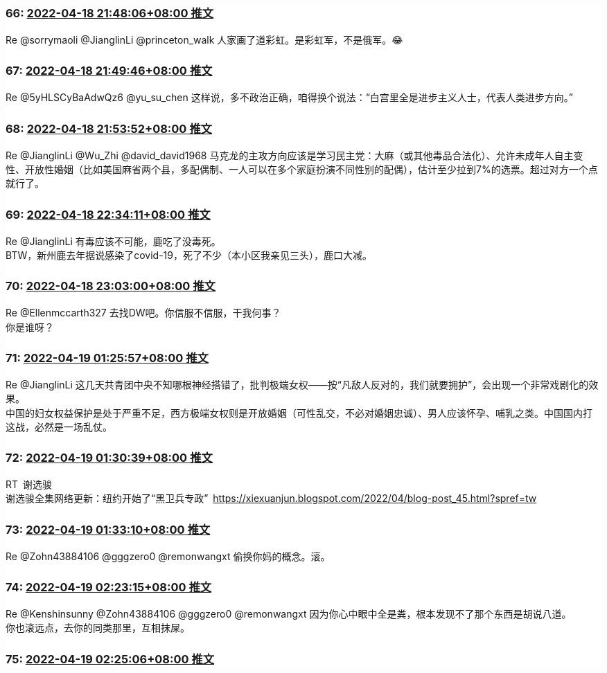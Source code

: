 ### 66: [2022-04-18 21:48:06+08:00 推文](https://twitter.com/HeQinglian/status/1516050944928395265)

Re @sorrymaoli @JianglinLi @princeton_walk 人家画了道彩虹。是彩虹军，不是俄军。😂

### 67: [2022-04-18 21:49:46+08:00 推文](https://twitter.com/HeQinglian/status/1516051363016364034)

Re @5yHLSCyBaAdwQz6 @yu_su_chen 这样说，多不政治正确，咱得换个说法：“白宫里全是进步主义人士，代表人类进步方向。”

### 68: [2022-04-18 21:53:52+08:00 推文](https://twitter.com/HeQinglian/status/1516052393498132480)

Re @JianglinLi @Wu_Zhi @david_david1968 马克龙的主攻方向应该是学习民主党：大麻（或其他毒品合法化）、允许未成年人自主变性、开放性婚姻（比如美国麻省两个县，多配偶制、一人可以在多个家庭扮演不同性别的配偶），估计至少拉到7%的选票。超过对方一个点就行了。

### 69: [2022-04-18 22:34:11+08:00 推文](https://twitter.com/HeQinglian/status/1516062539041460233)

Re @JianglinLi 有毒应该不可能，鹿吃了没毒死。<br>BTW，新州鹿去年据说感染了covid-19，死了不少（本小区我亲见三头），鹿口大减。

### 70: [2022-04-18 23:03:00+08:00 推文](https://twitter.com/HeQinglian/status/1516069792297492481)

Re @Ellenmccarth327 去找DW吧。你信服不信服，干我何事？<br>你是谁呀？

### 71: [2022-04-19 01:25:57+08:00 推文](https://twitter.com/HeQinglian/status/1516105769116131335)

Re @JianglinLi 这几天共青团中央不知哪根神经搭错了，批判极端女权——按“凡敌人反对的，我们就要拥护”，会出现一个非常戏剧化的效果。<br>中国的妇女权益保护是处于严重不足，西方极端女权则是开放婚姻（可性乱交，不必对婚姻忠诚）、男人应该怀孕、哺乳之类。中国国内打这战，必然是一场乱仗。

### 72: [2022-04-19 01:30:39+08:00 推文](https://twitter.com/xxj2040/status/1516106951968665604)

RT 谢选骏<br>谢选骏全集网络更新：纽约开始了“黑卫兵专政” <a href="https://xiexuanjun.blogspot.com/2022/04/blog-post_45.html?spref=tw" target="_blank" rel="noopener noreferrer">https://xiexuanjun.blogspot.com/2022/04/blog-post_45.html?spref=tw</a>

### 73: [2022-04-19 01:33:10+08:00 推文](https://twitter.com/HeQinglian/status/1516107585350471686)

Re @Zohn43884106 @gggzero0 @remonwangxt 偷换你妈的概念。滚。

### 74: [2022-04-19 02:23:15+08:00 推文](https://twitter.com/HeQinglian/status/1516120188428734465)

Re @Kenshinsunny @Zohn43884106 @gggzero0 @remonwangxt 因为你心中眼中全是粪，根本发现不了那个东西是胡说八道。<br>你也滚远点，去你的同类那里，互相抹屎。

### 75: [2022-04-19 02:25:06+08:00 推文](https://twitter.com/HeQinglian/status/1516120653476335621)
